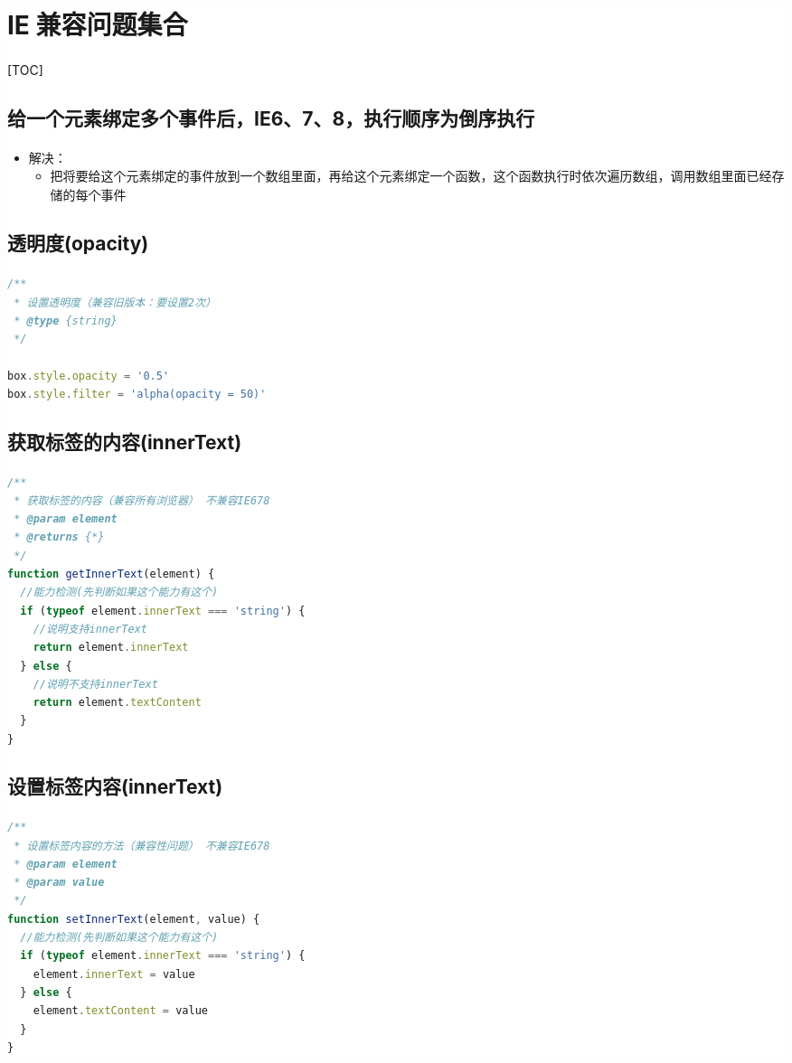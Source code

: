 # IE 兼容问题集合

[TOC]

## 给一个元素绑定多个事件后，IE6、7、8，执行顺序为倒序执行

- 解决：
  - 把将要给这个元素绑定的事件放到一个数组里面，再给这个元素绑定一个函数，这个函数执行时依次遍历数组，调用数组里面已经存储的每个事件

## 透明度(opacity)

```javascript
/**
 * 设置透明度（兼容旧版本：要设置2次）
 * @type {string}
 */

box.style.opacity = '0.5'
box.style.filter = 'alpha(opacity = 50)'
```

## 获取标签的内容(innerText)

```javascript
/**
 * 获取标签的内容（兼容所有浏览器） 不兼容IE678
 * @param element
 * @returns {*}
 */
function getInnerText(element) {
  //能力检测(先判断如果这个能力有这个)
  if (typeof element.innerText === 'string') {
    //说明支持innerText
    return element.innerText
  } else {
    //说明不支持innerText
    return element.textContent
  }
}
```

## 设置标签内容(innerText)

```javascript
/**
 * 设置标签内容的方法（兼容性问题） 不兼容IE678
 * @param element
 * @param value
 */
function setInnerText(element, value) {
  //能力检测(先判断如果这个能力有这个)
  if (typeof element.innerText === 'string') {
    element.innerText = value
  } else {
    element.textContent = value
  }
}
```
